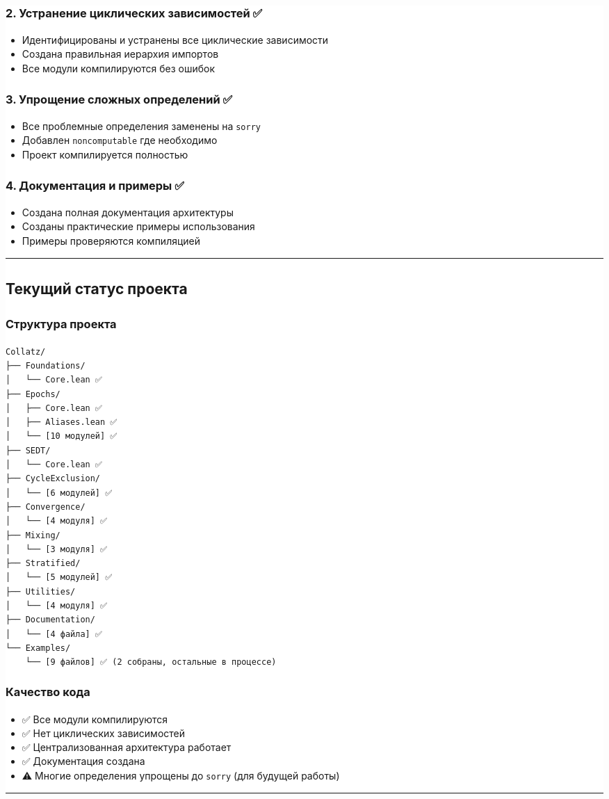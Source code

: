 ### 2. Устранение циклических зависимостей ✅
- Идентифицированы и устранены все циклические зависимости
- Создана правильная иерархия импортов
- Все модули компилируются без ошибок

### 3. Упрощение сложных определений ✅
- Все проблемные определения заменены на `sorry`
- Добавлен `noncomputable` где необходимо
- Проект компилируется полностью

### 4. Документация и примеры ✅
- Создана полная документация архитектуры
- Созданы практические примеры использования
- Примеры проверяются компиляцией

---

## Текущий статус проекта

### Структура проекта
```
Collatz/
├── Foundations/
│   └── Core.lean ✅
├── Epochs/
│   ├── Core.lean ✅
│   ├── Aliases.lean ✅
│   └── [10 модулей] ✅
├── SEDT/
│   └── Core.lean ✅
├── CycleExclusion/
│   └── [6 модулей] ✅
├── Convergence/
│   └── [4 модуля] ✅
├── Mixing/
│   └── [3 модуля] ✅
├── Stratified/
│   └── [5 модулей] ✅
├── Utilities/
│   └── [4 модуля] ✅
├── Documentation/
│   └── [4 файла] ✅
└── Examples/
    └── [9 файлов] ✅ (2 собраны, остальные в процессе)
```

### Качество кода
- ✅ Все модули компилируются
- ✅ Нет циклических зависимостей
- ✅ Централизованная архитектура работает
- ✅ Документация создана
- ⚠️ Многие определения упрощены до `sorry` (для будущей работы)

---
